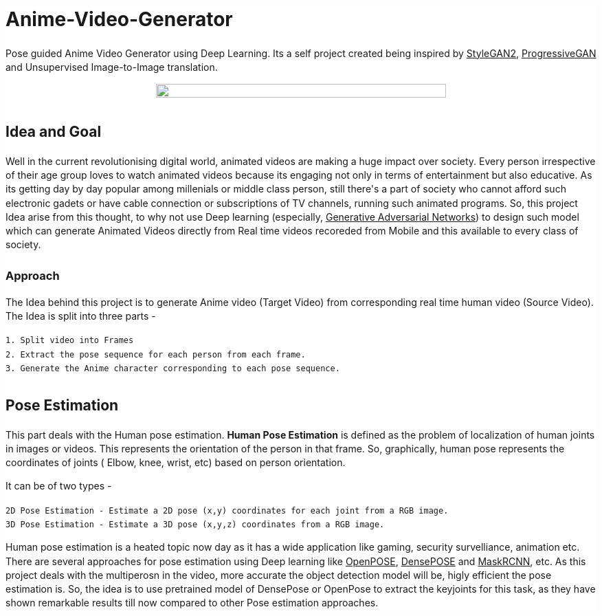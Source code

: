 # Anime-Video-Generator
Pose guided Anime Video Generator using Deep Learning. Its a self project created being inspired by [StyleGAN2](https://arxiv.org/abs/1912.04958), [ProgressiveGAN](https://arxiv.org/abs/1710.10196) and Unsupervised Image-to-Image translation.

<p align="center">
  <img src="/images/finaldance.gif" width=70% height=70% >
</p> 

## Idea and Goal

Well in the current revolutionising digital world, animated videos are making a huge impact over society. Every person irrespective of their age group loves to watch animated videos because its engaging not only in terms of entertainment but also educative. As its getting day by day popular among millenials or middle class person, still there's a part of society who cannot afford such electronic gadets or have cable connection or subscriptions of TV channels, running such animated programs. So, this project Idea arise from this thought, to why not use Deep learning (especially, [Generative Adversarial Networks](https://arxiv.org/abs/1406.2661)) to design such model which can generate Animated Videos directly from Real time videos recoreded from Mobile and this available to every class of society. 

### Approach
The Idea behind this project is to generate Anime video (Target Video) from corresponding real time human video (Source Video). 
The Idea is split into three parts - 

    1. Split video into Frames
    2. Extract the pose sequence for each person from each frame.
    3. Generate the Anime character corresponding to each pose sequence.
 

## Pose Estimation

This part deals with the Human pose estimation. **Human Pose Estimation** is defined as the problem of localization of human joints in images or videos. This represents the orientation of the person in that frame. So, graphically, human pose represents the coordinates of joints ( Elbow, knee, wrist, etc) based on person orientation.

It can be of two types -

    2D Pose Estimation - Estimate a 2D pose (x,y) coordinates for each joint from a RGB image.
    3D Pose Estimation - Estimate a 3D pose (x,y,z) coordinates from a RGB image.

Human pose estimation is a heated topic now day as it has a wide application like gaming, security survelliance, animation etc. There are several approaches for pose estimation using Deep learning like [OpenPOSE](https://arxiv.org/abs/1812.08008), [DensePOSE](https://arxiv.org/abs/1802.00434) and [MaskRCNN](https://arxiv.org/abs/1703.06870), etc. As this project deals with the multiperosn in the video, more accurate the object detection model will be, higly efficient the pose estimation is. So, the idea is to use pretrained model of DensePose or OpenPose to extract the keyjoints for this task, as they have shown remarkable results till now compared to other Pose estimation approaches.       
